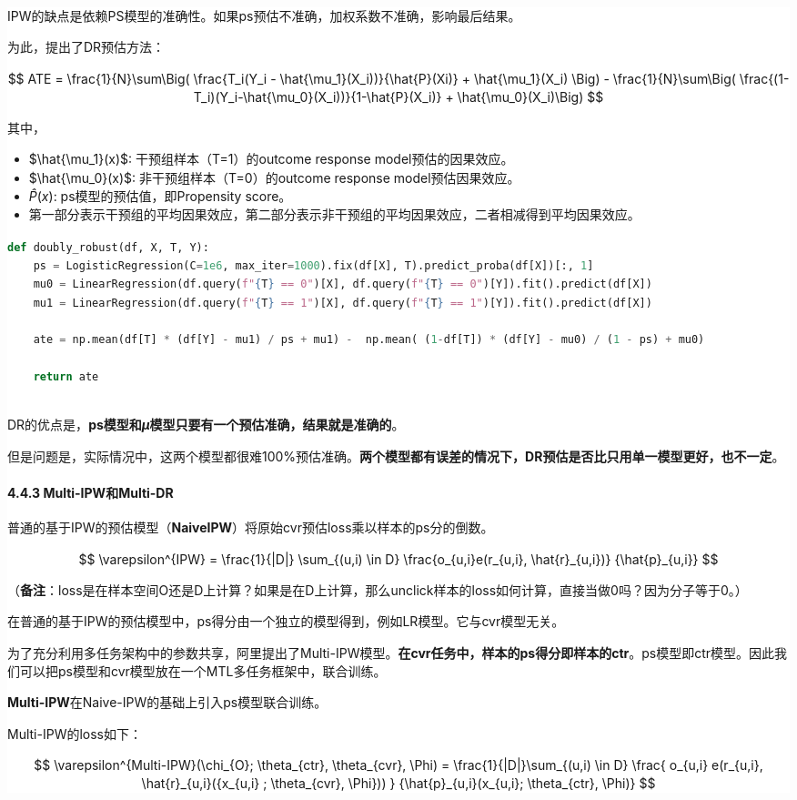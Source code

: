 IPW的缺点是依赖PS模型的准确性。如果ps预估不准确，加权系数不准确，影响最后结果。

为此，提出了DR预估方法：

$$
ATE = \frac{1}{N}\sum\Big( \frac{T_i(Y_i - \hat{\mu_1}(X_i))}{\hat{P}(Xi)} + \hat{\mu_1}(X_i) \Big) - \frac{1}{N}\sum\Big( \frac{(1-T_i)(Y_i-\hat{\mu_0}(X_i))}{1-\hat{P}(X_i)} + \hat{\mu_0}(X_i)\Big)
$$

其中，

- $\hat{\mu_1}(x)$: 干预组样本（T=1）的outcome response model预估的因果效应。
- $\hat{\mu_0}(x)$: 非干预组样本（T=0）的outcome response model预估因果效应。
- $\hat{P}(x)$: ps模型的预估值，即Propensity score。
- 第一部分表示干预组的平均因果效应，第二部分表示非干预组的平均因果效应，二者相减得到平均因果效应。

```python
def doubly_robust(df, X, T, Y):
    ps = LogisticRegression(C=1e6, max_iter=1000).fix(df[X], T).predict_proba(df[X])[:, 1]
    mu0 = LinearRegression(df.query(f"{T} == 0")[X], df.query(f"{T} == 0")[Y]).fit().predict(df[X])
    mu1 = LinearRegression(df.query(f"{T} == 1")[X], df.query(f"{T} == 1")[Y]).fit().predict(df[X])

    ate = np.mean(df[T] * (df[Y] - mu1) / ps + mu1) -  np.mean( (1-df[T]) * (df[Y] - mu0) / (1 - ps) + mu0)
  
    return ate
  
```

DR的优点是，**ps模型和$\mu$模型只要有一个预估准确，结果就是准确的**。

但是问题是，实际情况中，这两个模型都很难100%预估准确。**两个模型都有误差的情况下，DR预估是否比只用单一模型更好，也不一定**。

#### 4.4.3 Multi-IPW和Multi-DR

普通的基于IPW的预估模型（**NaiveIPW**）将原始cvr预估loss乘以样本的ps分的倒数。

$$
\varepsilon^{IPW} = \frac{1}{|D|} \sum_{(u,i) \in D} \frac{o_{u,i}e(r_{u,i}, \hat{r}_{u,i})} {\hat{p}_{u,i}}
$$

（**备注**：loss是在样本空间O还是D上计算？如果是在D上计算，那么unclick样本的loss如何计算，直接当做0吗？因为分子等于0。）

在普通的基于IPW的预估模型中，ps得分由一个独立的模型得到，例如LR模型。它与cvr模型无关。

为了充分利用多任务架构中的参数共享，阿里提出了Multi-IPW模型。**在cvr任务中，样本的ps得分即样本的ctr**。ps模型即ctr模型。因此我们可以把ps模型和cvr模型放在一个MTL多任务框架中，联合训练。

**Multi-IPW**在Naive-IPW的基础上引入ps模型联合训练。

Multi-IPW的loss如下：

$$
\varepsilon^{Multi-IPW}(\chi_{O}; \theta_{ctr}, \theta_{cvr}, \Phi)
= \frac{1}{|D|}\sum_{(u,i) \in D} \frac{ o_{u,i} e(r_{u,i}, \hat{r}_{u,i}({x_{u,i} ; \theta_{cvr}, \Phi})) } {\hat{p}_{u,i}(x_{u,i}; \theta_{ctr}, \Phi)}
$$

